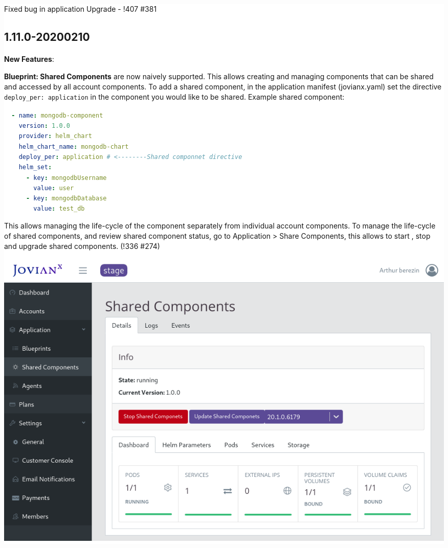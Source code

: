 Fixed bug in application Upgrade - !407 \#381

## 1.11.0-20200210

**New Features**:

**Blueprint: Shared Components** are now naively supported. This allows creating and managing components that can be shared and accessed by all account components. To add a shared component, in the application manifest \(jovianx.yaml\) set the directive `deploy_per: application` in the component you would like to be shared. Example shared component:

```yaml
  - name: mongodb-component
    version: 1.0.0
    provider: helm_chart 
    helm_chart_name: mongodb-chart
    deploy_per: application # <--------Shared componnet directive
    helm_set:
      - key: mongodbUsername
        value: user
      - key: mongodbDatabase
        value: test_db
```

This allows managing the life-cycle of the component separately from individual account components. To manage the life-cycle of shared components, and review shared component status, go to Application &gt; Share Components, this allows to start , stop and upgrade shared components.  \(!336 \#274\)

![](.gitbook/assets/image%20%2842%29.png)

